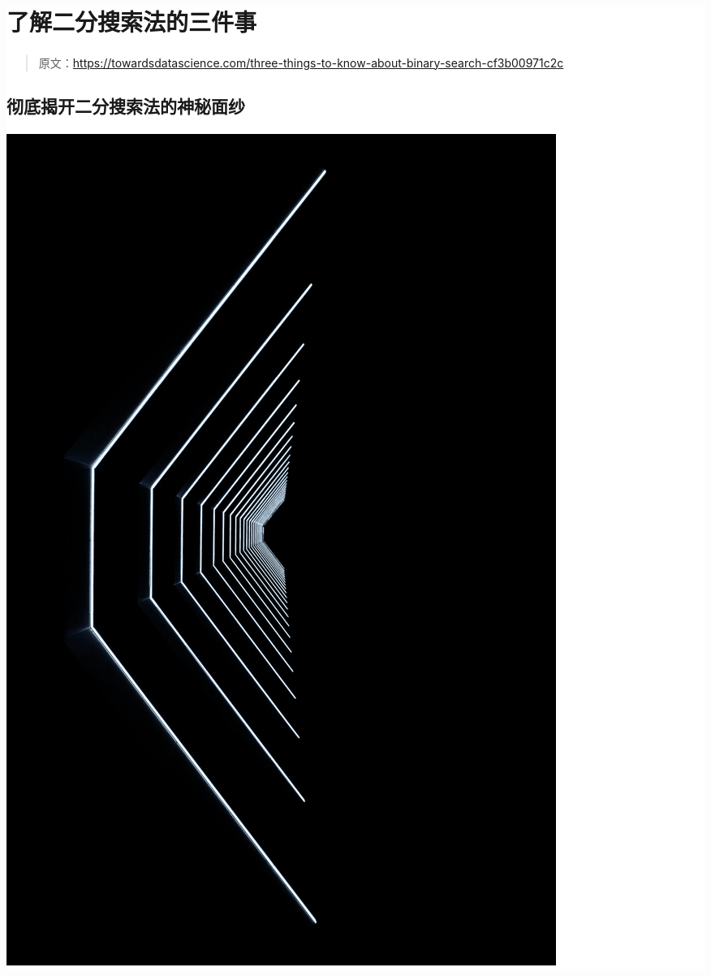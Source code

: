 # 了解二分搜索法的三件事

> 原文：<https://towardsdatascience.com/three-things-to-know-about-binary-search-cf3b00971c2c>

## 彻底揭开二分搜索法的神秘面纱

![](img/85070b6246423e2959f828794dc2ec4d.png)
